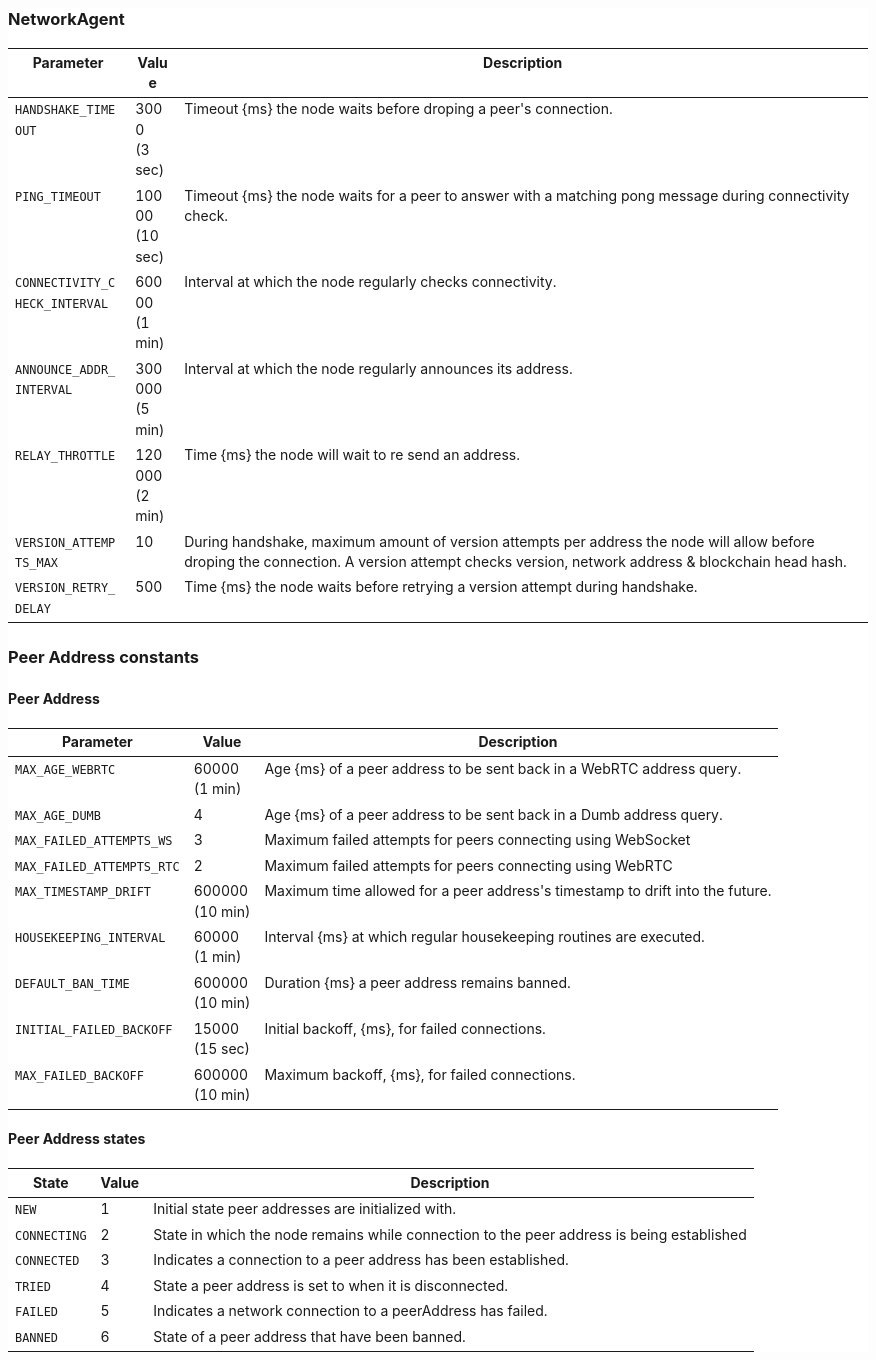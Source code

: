 ### NetworkAgent

|**Parameter**					|**Value**			|**Description**																|
|------------------------------	|------------------	|------------------------------------------------------------------------------	|
|`HANDSHAKE_TIMEOUT`			|3000<br>(3 sec)	|Timeout {ms} the node waits before droping a peer's connection.				|
|`PING_TIMEOUT`					|10000<br>(10 sec)	|Timeout {ms} the node waits for a peer to answer with a matching pong message during connectivity check.|
|`CONNECTIVITY_CHECK_INTERVAL`	|60000<br>(1 min)	|Interval at which the node regularly checks connectivity.						|
|`ANNOUNCE_ADDR_INTERVAL`		|300000<br>(5 min)	|Interval at which the node regularly announces its address.					|
|`RELAY_THROTTLE`				|120000<br>(2 min)	|Time {ms} the node will wait to re send an address.							|
|`VERSION_ATTEMPTS_MAX`			|10					|During handshake, maximum amount of version attempts per address the node will allow before droping the connection. A version attempt checks version, network address & blockchain head hash.|
|`VERSION_RETRY_DELAY`			|500				|Time {ms} the node waits before retrying a version attempt during handshake.	|

### Peer Address constants

#### Peer Address

|**Parameter**					|**Value**		|**Description**																|
|--------------------------	|-----------------	|------------------------------------------------------------------------------	|
|`MAX_AGE_WEBRTC`			|60000<br>(1 min)	|Age {ms} of a peer address to be sent back in a WebRTC address query.			|
|`MAX_AGE_DUMB`				|4					|Age {ms} of a peer address to be sent back in a Dumb address query.			|
|`MAX_FAILED_ATTEMPTS_WS`	|3					|Maximum failed attempts for peers connecting using WebSocket					|
|`MAX_FAILED_ATTEMPTS_RTC`	|2					|Maximum failed attempts for peers connecting using WebRTC						|
|`MAX_TIMESTAMP_DRIFT`		|600000<br>(10 min)	|Maximum time allowed for a peer address's timestamp to drift into the future.	|
|`HOUSEKEEPING_INTERVAL`	|60000<br>(1 min)	|Interval {ms} at which regular housekeeping routines are executed.				|
|`DEFAULT_BAN_TIME`			|600000<br>(10 min)	|Duration {ms} a peer address remains banned.									|
|`INITIAL_FAILED_BACKOFF`	|15000<br>(15 sec)	|Initial backoff, {ms}, for failed connections.									|
|`MAX_FAILED_BACKOFF`		|600000<br>(10 min)	|Maximum backoff, {ms}, for failed connections.									|

#### Peer Address states

|**State**					|**Value**	|**Description**																			|
|--------------------------	|----------	|------------------------------------------------------------------------------------------	|
|`NEW`						|1			|Initial state peer addresses are initialized with.											|
|`CONNECTING`				|2			|State in which the node remains while connection to the peer address is being established	|
|`CONNECTED`				|3			|Indicates a connection to a peer address has been established.								|
|`TRIED`					|4			|State a peer address is set to when it is disconnected. 									|
|`FAILED`					|5			|Indicates a network connection to a peerAddress has failed.								|
|`BANNED`					|6			|State of a peer address that have been banned.												|
